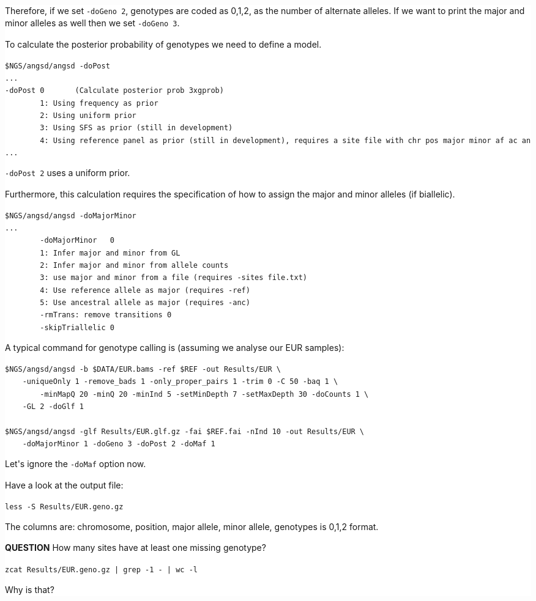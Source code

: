 Therefore, if we set `-doGeno 2`, genotypes are coded as 0,1,2, as the number of alternate alleles.
If we want to print the major and minor alleles as well then we set `-doGeno 3`.

To calculate the posterior probability of genotypes we need to define a model.
```
$NGS/angsd/angsd -doPost
...
-doPost 0       (Calculate posterior prob 3xgprob)
        1: Using frequency as prior
        2: Using uniform prior
        3: Using SFS as prior (still in development)
        4: Using reference panel as prior (still in development), requires a site file with chr pos major minor af ac an
...
```
`-doPost 2` uses a uniform prior.

Furthermore, this calculation requires the specification of how to assign the major and minor alleles (if biallelic).
```
$NGS/angsd/angsd -doMajorMinor
...
        -doMajorMinor   0
        1: Infer major and minor from GL
        2: Infer major and minor from allele counts
        3: use major and minor from a file (requires -sites file.txt)
        4: Use reference allele as major (requires -ref)
        5: Use ancestral allele as major (requires -anc)
        -rmTrans: remove transitions 0
        -skipTriallelic 0
```

A typical command for genotype calling is (assuming we analyse our EUR samples):
```
$NGS/angsd/angsd -b $DATA/EUR.bams -ref $REF -out Results/EUR \
	-uniqueOnly 1 -remove_bads 1 -only_proper_pairs 1 -trim 0 -C 50 -baq 1 \
        -minMapQ 20 -minQ 20 -minInd 5 -setMinDepth 7 -setMaxDepth 30 -doCounts 1 \
	-GL 2 -doGlf 1

$NGS/angsd/angsd -glf Results/EUR.glf.gz -fai $REF.fai -nInd 10 -out Results/EUR \
	-doMajorMinor 1 -doGeno 3 -doPost 2 -doMaf 1
```
Let's ignore the `-doMaf` option now.

Have a look at the output file:
```
less -S Results/EUR.geno.gz
```
The columns are: chromosome, position, major allele, minor allele, genotypes is 0,1,2 format.

**QUESTION**
How many sites have at least one missing genotype?
```
zcat Results/EUR.geno.gz | grep -1 - | wc -l
```
Why is that?
